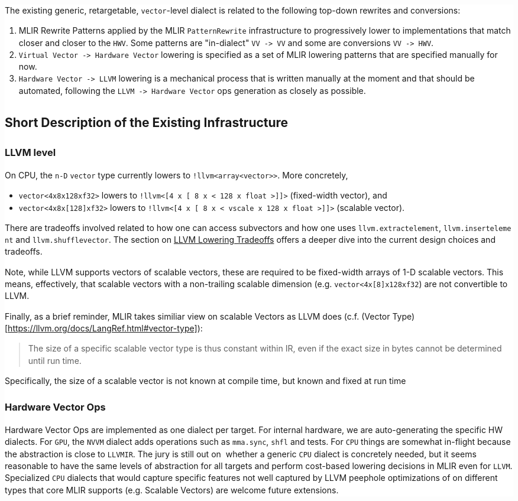 The existing generic, retargetable, `vector`-level dialect is related to the
following top-down rewrites and conversions:

1.  MLIR Rewrite Patterns applied by the MLIR `PatternRewrite` infrastructure to
    progressively lower to implementations that match closer and closer to the
    `HWV`. Some patterns are "in-dialect" `VV -> VV` and some are conversions
    `VV -> HWV`.
2.  `Virtual Vector -> Hardware Vector` lowering is specified as a set of MLIR
    lowering patterns that are specified manually for now.
3.  `Hardware Vector -> LLVM` lowering is a mechanical process that is written
    manually at the moment and that should be automated, following the `LLVM ->
    Hardware Vector` ops generation as closely as possible.

## Short Description of the Existing Infrastructure

### LLVM level

On CPU, the `n-D` `vector` type currently lowers to `!llvm<array<vector>>`.
More concretely,
* `vector<4x8x128xf32>` lowers to `!llvm<[4 x [ 8 x < 128
x float >]]>` (fixed-width vector), and
* `vector<4x8x[128]xf32>` lowers to `!llvm<[4 x [ 8 x < vscale x 128
x float >]]>` (scalable vector).

There are tradeoffs involved related to how one can access subvectors and how
one uses `llvm.extractelement`, `llvm.insertelement` and `llvm.shufflevector`.
The section on [LLVM Lowering Tradeoffs](#llvm-lowering-tradeoffs) offers a
deeper dive into the current design choices and tradeoffs.

Note, while LLVM supports vectors of scalable vectors, these are required to be
fixed-width arrays of 1-D scalable vectors. This means, effectively, that
scalable vectors with a non-trailing scalable dimension (e.g.
`vector<4x[8]x128xf32`) are not convertible to LLVM.

Finally, as a brief reminder, MLIR takes similiar view on scalable Vectors as
LLVM does (c.f. (Vector Type)[https://llvm.org/docs/LangRef.html#vector-type]):
> The size of a specific scalable vector type is thus constant within IR, even
> if the exact size in bytes cannot be determined until run time.

Specifically, the size of a scalable vector is not known at compile time, but
known and fixed at run time

### Hardware Vector Ops

Hardware Vector Ops are implemented as one dialect per target. For internal
hardware, we are auto-generating the specific HW dialects. For `GPU`, the `NVVM`
dialect adds operations such as `mma.sync`, `shfl` and tests. For `CPU` things
are somewhat in-flight because the abstraction is close to `LLVMIR`. The jury is
still out on  whether a generic `CPU` dialect is concretely needed, but it seems
reasonable to have the same levels of abstraction for all targets and perform
cost-based lowering decisions in MLIR even for `LLVM`. Specialized `CPU`
dialects that would capture specific features not well captured by LLVM peephole
optimizations of on different types that core MLIR supports (e.g. Scalable
Vectors) are welcome future extensions.
